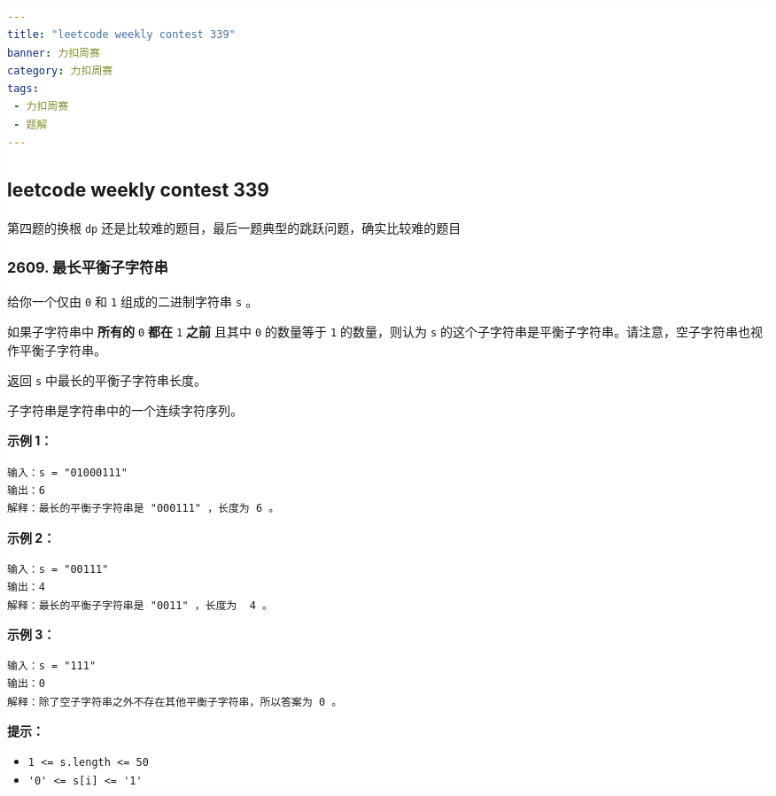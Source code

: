 ```yaml
---
title: "leetcode weekly contest 339"
banner: 力扣周赛
category: 力扣周赛
tags:
 - 力扣周赛
 - 题解
---
```


## leetcode weekly contest 339

第四题的换根 `dp` 还是比较难的题目，最后一题典型的跳跃问题，确实比较难的题目

### 2609. 最长平衡子字符串

给你一个仅由 `0` 和 `1` 组成的二进制字符串 `s` 。 

如果子字符串中 **所有的** `0` **都在** `1` **之前** 且其中 `0` 的数量等于 `1` 的数量，则认为 `s` 的这个子字符串是平衡子字符串。请注意，空子字符串也视作平衡子字符串。 

返回 `s` 中最长的平衡子字符串长度。

子字符串是字符串中的一个连续字符序列。

 

**示例 1：**

```
输入：s = "01000111"
输出：6
解释：最长的平衡子字符串是 "000111" ，长度为 6 。
```

**示例 2：**

```
输入：s = "00111"
输出：4
解释：最长的平衡子字符串是 "0011" ，长度为  4 。
```

**示例 3：**

```
输入：s = "111"
输出：0
解释：除了空子字符串之外不存在其他平衡子字符串，所以答案为 0 。
```

 

**提示：**

- `1 <= s.length <= 50`
- `'0' <= s[i] <= '1'`

